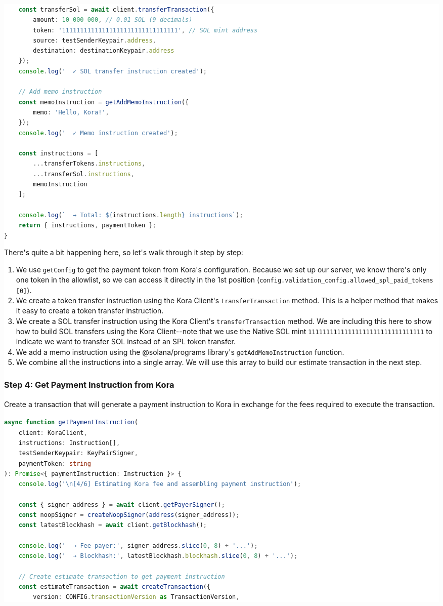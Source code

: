 ```ts
    const transferSol = await client.transferTransaction({
        amount: 10_000_000, // 0.01 SOL (9 decimals)
        token: '11111111111111111111111111111111', // SOL mint address
        source: testSenderKeypair.address,
        destination: destinationKeypair.address
    });
    console.log('  ✓ SOL transfer instruction created');

    // Add memo instruction
    const memoInstruction = getAddMemoInstruction({
        memo: 'Hello, Kora!',
    });
    console.log('  ✓ Memo instruction created');

    const instructions = [
        ...transferTokens.instructions,
        ...transferSol.instructions,
        memoInstruction
    ];
    
    console.log(`  → Total: ${instructions.length} instructions`);
    return { instructions, paymentToken };
}
```

There's quite a bit happening here, so let's walk through it step by step:

1. We use `getConfig` to get the payment token from Kora's configuration. Because we set up our server, we know there's only one token in the allowlist, so we can access it directly in the 1st position (`config.validation_config.allowed_spl_paid_tokens[0]`).
2. We create a token transfer instruction using the Kora Client's `transferTransaction` method. This is a helper method that makes it easy to create a token transfer instruction.
3. We create a SOL transfer instruction using the Kora Client's `transferTransaction` method. We are including this here to show how to build SOL transfers using the Kora Client--note that we use the Native SOL mint `11111111111111111111111111111111` to indicate we want to transfer SOL instead of an SPL token transfer.
4. We add a memo instruction using the @solana/programs library's `getAddMemoInstruction` function.
5. We combine all the instructions into a single array. We will use this array to build our estimate transaction in the next step.


### Step 4: Get Payment Instruction from Kora

Create a transaction that will generate a payment instruction to Kora in exchange for the fees required to execute the transaction.

```ts
async function getPaymentInstruction(
    client: KoraClient, 
    instructions: Instruction[],
    testSenderKeypair: KeyPairSigner,
    paymentToken: string
): Promise<{ paymentInstruction: Instruction }> {
    console.log('\n[4/6] Estimating Kora fee and assembling payment instruction');
    
    const { signer_address } = await client.getPayerSigner();
    const noopSigner = createNoopSigner(address(signer_address));
    const latestBlockhash = await client.getBlockhash();
    
    console.log('  → Fee payer:', signer_address.slice(0, 8) + '...');
    console.log('  → Blockhash:', latestBlockhash.blockhash.slice(0, 8) + '...');

    // Create estimate transaction to get payment instruction
    const estimateTransaction = await createTransaction({
        version: CONFIG.transactionVersion as TransactionVersion,
```
